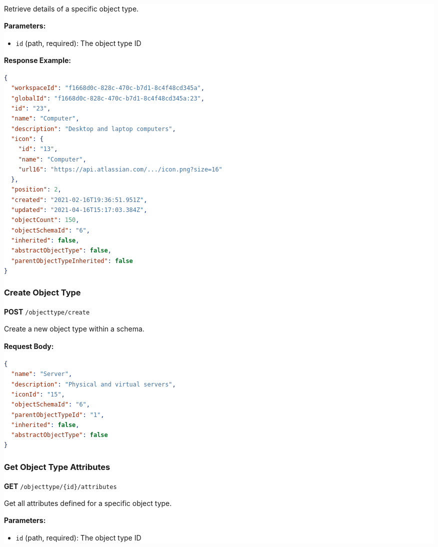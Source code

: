 Retrieve details of a specific object type.

**Parameters:**
- `id` (path, required): The object type ID

**Response Example:**
```json
{
  "workspaceId": "f1668d0c-828c-470c-b7d1-8c4f48cd345a",
  "globalId": "f1668d0c-828c-470c-b7d1-8c4f48cd345a:23",
  "id": "23",
  "name": "Computer",
  "description": "Desktop and laptop computers",
  "icon": {
    "id": "13",
    "name": "Computer",
    "url16": "https://api.atlassian.com/.../icon.png?size=16"
  },
  "position": 2,
  "created": "2021-02-16T19:36:51.951Z",
  "updated": "2021-04-16T15:17:03.384Z",
  "objectCount": 150,
  "objectSchemaId": "6",
  "inherited": false,
  "abstractObjectType": false,
  "parentObjectTypeInherited": false
}
```

### Create Object Type

**POST** `/objecttype/create`

Create a new object type within a schema.

**Request Body:**
```json
{
  "name": "Server",
  "description": "Physical and virtual servers",
  "iconId": "15",
  "objectSchemaId": "6",
  "parentObjectTypeId": "1",
  "inherited": false,
  "abstractObjectType": false
}
```

### Get Object Type Attributes

**GET** `/objecttype/{id}/attributes`

Get all attributes defined for a specific object type.

**Parameters:**
- `id` (path, required): The object type ID
